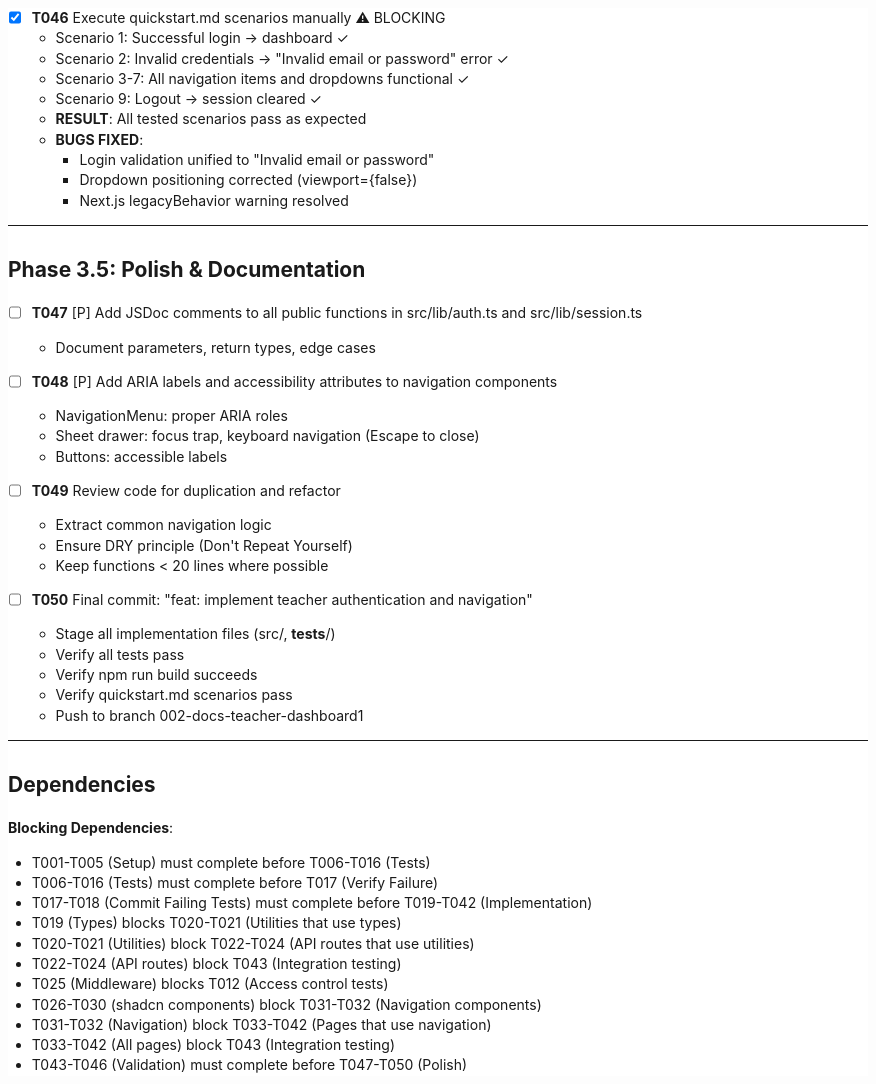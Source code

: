 - [X] **T046** Execute quickstart.md scenarios manually ⚠️ BLOCKING
  - Scenario 1: Successful login → dashboard ✓
  - Scenario 2: Invalid credentials → "Invalid email or password" error ✓
  - Scenario 3-7: All navigation items and dropdowns functional ✓
  - Scenario 9: Logout → session cleared ✓
  - **RESULT**: All tested scenarios pass as expected
  - **BUGS FIXED**:
    - Login validation unified to "Invalid email or password"
    - Dropdown positioning corrected (viewport={false})
    - Next.js legacyBehavior warning resolved

---

## Phase 3.5: Polish & Documentation

- [ ] **T047** [P] Add JSDoc comments to all public functions in src/lib/auth.ts and src/lib/session.ts
  - Document parameters, return types, edge cases

- [ ] **T048** [P] Add ARIA labels and accessibility attributes to navigation components
  - NavigationMenu: proper ARIA roles
  - Sheet drawer: focus trap, keyboard navigation (Escape to close)
  - Buttons: accessible labels

- [ ] **T049** Review code for duplication and refactor
  - Extract common navigation logic
  - Ensure DRY principle (Don't Repeat Yourself)
  - Keep functions < 20 lines where possible

- [ ] **T050** Final commit: "feat: implement teacher authentication and navigation"
  - Stage all implementation files (src/, __tests__/)
  - Verify all tests pass
  - Verify npm run build succeeds
  - Verify quickstart.md scenarios pass
  - Push to branch 002-docs-teacher-dashboard1

---

## Dependencies

**Blocking Dependencies**:
- T001-T005 (Setup) must complete before T006-T016 (Tests)
- T006-T016 (Tests) must complete before T017 (Verify Failure)
- T017-T018 (Commit Failing Tests) must complete before T019-T042 (Implementation)
- T019 (Types) blocks T020-T021 (Utilities that use types)
- T020-T021 (Utilities) block T022-T024 (API routes that use utilities)
- T022-T024 (API routes) block T043 (Integration testing)
- T025 (Middleware) blocks T012 (Access control tests)
- T026-T030 (shadcn components) block T031-T032 (Navigation components)
- T031-T032 (Navigation) block T033-T042 (Pages that use navigation)
- T033-T042 (All pages) block T043 (Integration testing)
- T043-T046 (Validation) must complete before T047-T050 (Polish)

